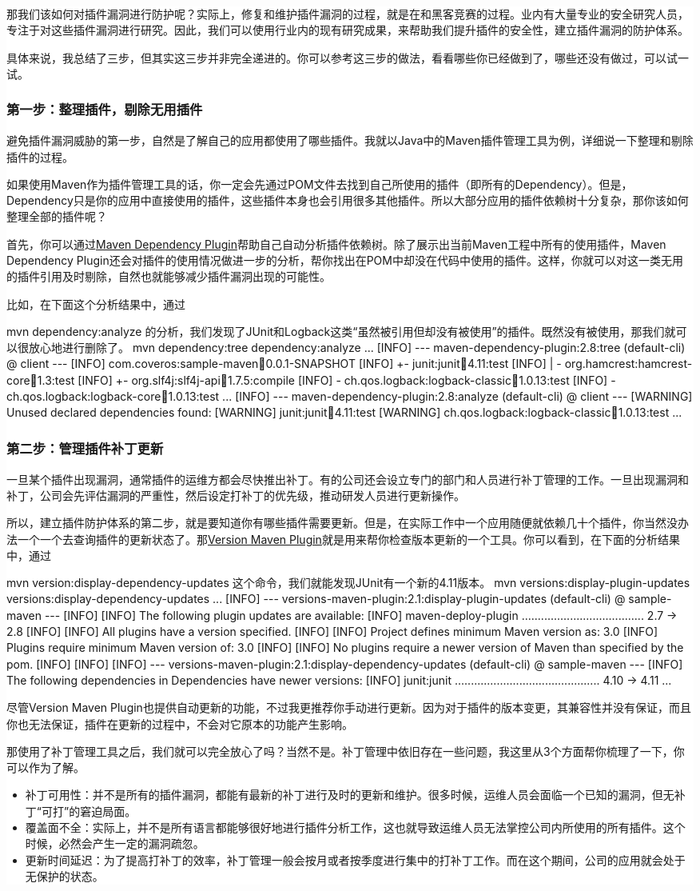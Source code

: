 那我们该如何对插件漏洞进行防护呢？实际上，修复和维护插件漏洞的过程，就是在和黑客竞赛的过程。业内有大量专业的安全研究人员，专注于对这些插件漏洞进行研究。因此，我们可以使用行业内的现有研究成果，来帮助我们提升插件的安全性，建立插件漏洞的防护体系。

具体来说，我总结了三步，但其实这三步并非完全递进的。你可以参考这三步的做法，看看哪些你已经做到了，哪些还没有做过，可以试一试。

### 第一步：整理插件，剔除无用插件

避免插件漏洞威胁的第一步，自然是了解自己的应用都使用了哪些插件。我就以Java中的Maven插件管理工具为例，详细说一下整理和剔除插件的过程。

如果使用Maven作为插件管理工具的话，你一定会先通过POM文件去找到自己所使用的插件（即所有的Dependency）。但是，Dependency只是你的应用中直接使用的插件，这些插件本身也会引用很多其他插件。所以大部分应用的插件依赖树十分复杂，那你该如何整理全部的插件呢？

首先，你可以通过[Maven Dependency Plugin](http://maven.apache.org/plugins/maven-dependency-plugin/)帮助自己自动分析插件依赖树。除了展示出当前Maven工程中所有的使用插件，Maven Dependency Plugin还会对插件的使用情况做进一步的分析，帮你找出在POM中却没在代码中使用的插件。这样，你就可以对这一类无用的插件引用及时剔除，自然也就能够减少插件漏洞出现的可能性。

比如，在下面这个分析结果中，通过

mvn dependency:analyze
的分析，我们发现了JUnit和Logback这类“虽然被引用但却没有被使用”的插件。既然没有被使用，那我们就可以很放心地进行删除了。
mvn dependency:tree dependency:analyze ... [INFO] --- maven-dependency-plugin:2.8:tree (default-cli) @ client --- [INFO] com.coveros:sample-maven:jar:0.0.1-SNAPSHOT [INFO] +- junit:junit:jar:4.11:test [INFO] | \- org.hamcrest:hamcrest-core:jar:1.3:test [INFO] +- org.slf4j:slf4j-api:jar:1.7.5:compile [INFO] \- ch.qos.logback:logback-classic:jar:1.0.13:test [INFO] \- ch.qos.logback:logback-core:jar:1.0.13:test ... [INFO] --- maven-dependency-plugin:2.8:analyze (default-cli) @ client --- [WARNING] Unused declared dependencies found: [WARNING] junit:junit:jar:4.11:test [WARNING] ch.qos.logback:logback-classic:jar:1.0.13:test ...

### 第二步：管理插件补丁更新

一旦某个插件出现漏洞，通常插件的运维方都会尽快推出补丁。有的公司还会设立专门的部门和人员进行补丁管理的工作。一旦出现漏洞和补丁，公司会先评估漏洞的严重性，然后设定打补丁的优先级，推动研发人员进行更新操作。

所以，建立插件防护体系的第二步，就是要知道你有哪些插件需要更新。但是，在实际工作中一个应用随便就依赖几十个插件，你当然没办法一个一个去查询插件的更新状态了。那[Version Maven Plugin](https://www.mojohaus.org/versions-maven-plugin/)就是用来帮你检查版本更新的一个工具。你可以看到，在下面的分析结果中，通过

mvn version:display-dependency-updates
这个命令，我们就能发现JUnit有一个新的4.11版本。
mvn versions:display-plugin-updates versions:display-dependency-updates ... [INFO] --- versions-maven-plugin:2.1:display-plugin-updates (default-cli) @ sample-maven --- [INFO] [INFO] The following plugin updates are available: [INFO] maven-deploy-plugin ...................................... 2.7 -> 2.8 [INFO] [INFO] All plugins have a version specified. [INFO] [INFO] Project defines minimum Maven version as: 3.0 [INFO] Plugins require minimum Maven version of: 3.0 [INFO] [INFO] No plugins require a newer version of Maven than specified by the pom. [INFO] [INFO] [INFO] --- versions-maven-plugin:2.1:display-dependency-updates (default-cli) @ sample-maven --- [INFO] The following dependencies in Dependencies have newer versions: [INFO] junit:junit ............................................. 4.10 -> 4.11 ...

尽管Version Maven Plugin也提供自动更新的功能，不过我更推荐你手动进行更新。因为对于插件的版本变更，其兼容性并没有保证，而且你也无法保证，插件在更新的过程中，不会对它原本的功能产生影响。

那使用了补丁管理工具之后，我们就可以完全放心了吗？当然不是。补丁管理中依旧存在一些问题，我这里从3个方面帮你梳理了一下，你可以作为了解。

* 补丁可用性：并不是所有的插件漏洞，都能有最新的补丁进行及时的更新和维护。很多时候，运维人员会面临一个已知的漏洞，但无补丁“可打”的窘迫局面。
* 覆盖面不全：实际上，并不是所有语言都能够很好地进行插件分析工作，这也就导致运维人员无法掌控公司内所使用的所有插件。这个时候，必然会产生一定的漏洞疏忽。
* 更新时间延迟：为了提高打补丁的效率，补丁管理一般会按月或者按季度进行集中的打补丁工作。而在这个期间，公司的应用就会处于无保护的状态。
